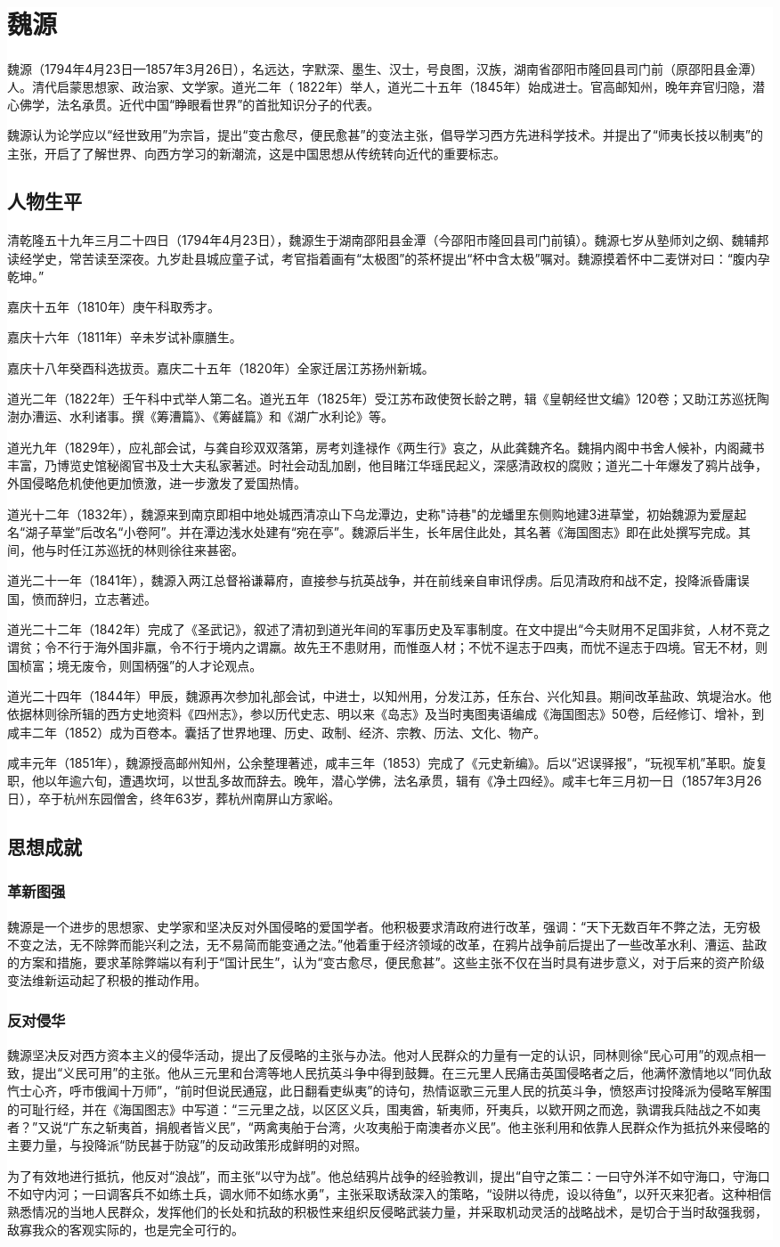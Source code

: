 # 魏源

魏源（1794年4月23日—1857年3月26日），名远达，字默深、墨生、汉士，号良图，汉族，湖南省邵阳市隆回县司门前（原邵阳县金潭）人。清代启蒙思想家、政治家、文学家。道光二年（ 1822年）举人，道光二十五年（1845年）始成进士。官高邮知州，晚年弃官归隐，潜心佛学，法名承贯。近代中国“睁眼看世界”的首批知识分子的代表。

魏源认为论学应以“经世致用”为宗旨，提出“变古愈尽，便民愈甚”的变法主张，倡导学习西方先进科学技术。并提出了“师夷长技以制夷”的主张，开启了了解世界、向西方学习的新潮流，这是中国思想从传统转向近代的重要标志。

## 人物生平

清乾隆五十九年三月二十四日（1794年4月23日），魏源生于湖南邵阳县金潭（今邵阳市隆回县司门前镇）。魏源七岁从塾师刘之纲、魏辅邦读经学史，常苦读至深夜。九岁赴县城应童子试，考官指着画有“太极图”的茶杯提出“杯中含太极”嘱对。魏源摸着怀中二麦饼对曰：“腹内孕乾坤。”

嘉庆十五年（1810年）庚午科取秀才。

嘉庆十六年（1811年）辛未岁试补廪膳生。

嘉庆十八年癸酉科选拔贡。嘉庆二十五年（1820年）全家迁居江苏扬州新城。

道光二年（1822年）壬午科中式举人第二名。道光五年（1825年）受江苏布政使贺长龄之聘，辑《皇朝经世文编》120卷；又助江苏巡抚陶澍办漕运、水利诸事。撰《筹漕篇》、《筹鹾篇》和《湖广水利论》等。

道光九年（1829年），应礼部会试，与龚自珍双双落第，房考刘逢禄作《两生行》哀之，从此龚魏齐名。魏捐内阁中书舍人候补，内阁藏书丰富，乃博览史馆秘阁官书及士大夫私家著述。时社会动乱加剧，他目睹江华瑶民起义，深感清政权的腐败；道光二十年爆发了鸦片战争，外国侵略危机使他更加愤激，进一步激发了爱国热情。

道光十二年（1832年），魏源来到南京即相中地处城西清凉山下乌龙潭边，史称"诗巷"的龙蟠里东侧购地建3进草堂，初始魏源为爱屋起名“湖子草堂”后改名“小卷阿”。并在潭边浅水处建有“宛在亭”。魏源后半生，长年居住此处，其名著《海国图志》即在此处撰写完成。其间，他与时任江苏巡抚的林则徐往来甚密。

道光二十一年（1841年），魏源入两江总督裕谦幕府，直接参与抗英战争，并在前线亲自审讯俘虏。后见清政府和战不定，投降派昏庸误国，愤而辞归，立志著述。

道光二十二年（1842年）完成了《圣武记》，叙述了清初到道光年间的军事历史及军事制度。在文中提出“今夫财用不足国非贫，人材不竞之谓贫；令不行于海外国非羸，令不行于境内之谓羸。故先王不患财用，而惟亟人材；不忧不逞志于四夷，而忧不逞志于四境。官无不材，则国桢富；境无废令，则国柄强”的人才论观点。

道光二十四年（1844年）甲辰，魏源再次参加礼部会试，中进士，以知州用，分发江苏，任东台、兴化知县。期间改革盐政、筑堤治水。他依据林则徐所辑的西方史地资料《四州志》，参以历代史志、明以来《岛志》及当时夷图夷语编成《海国图志》50卷，后经修订、增补，到咸丰二年（1852）成为百卷本。囊括了世界地理、历史、政制、经济、宗教、历法、文化、物产。

咸丰元年（1851年），魏源授高邮州知州，公余整理著述，咸丰三年（1853）完成了《元史新编》。后以“迟误驿报”，“玩视军机”革职。旋复职，他以年逾六旬，遭遇坎坷，以世乱多故而辞去。晚年，潜心学佛，法名承贯，辑有《净土四经》。咸丰七年三月初一日（1857年3月26日），卒于杭州东园僧舍，终年63岁，葬杭州南屏山方家峪。

## 思想成就

### 革新图强

魏源是一个进步的思想家、史学家和坚决反对外国侵略的爱国学者。他积极要求清政府进行改革，强调：“天下无数百年不弊之法，无穷极不变之法，无不除弊而能兴利之法，无不易简而能变通之法。”他着重于经济领域的改革，在鸦片战争前后提出了一些改革水利、漕运、盐政的方案和措施，要求革除弊端以有利于“国计民生”，认为“变古愈尽，便民愈甚”。这些主张不仅在当时具有进步意义，对于后来的资产阶级变法维新运动起了积极的推动作用。

### 反对侵华

魏源坚决反对西方资本主义的侵华活动，提出了反侵略的主张与办法。他对人民群众的力量有一定的认识，同林则徐“民心可用”的观点相一致，提出“义民可用”的主张。他从三元里和台湾等地人民抗英斗争中得到鼓舞。在三元里人民痛击英国侵略者之后，他满怀激情地以“同仇敌忾士心齐，呼市俄闻十万师”，“前时但说民通寇，此日翻看吏纵夷”的诗句，热情讴歌三元里人民的抗英斗争，愤怒声讨投降派为侵略军解围的可耻行经，并在《海国图志》中写道：“三元里之战，以区区义兵，围夷酋，斩夷师，歼夷兵，以欵开网之而逸，孰谓我兵陆战之不如夷者？”又说“广东之斩夷首，捐舰者皆义民”，“两禽夷舶于台湾，火攻夷船于南澳者亦义民”。他主张利用和依靠人民群众作为抵抗外来侵略的主要力量，与投降派“防民甚于防寇”的反动政策形成鲜明的对照。

为了有效地进行抵抗，他反对“浪战”，而主张“以守为战”。他总结鸦片战争的经验教训，提出“自守之策二：一曰守外洋不如守海口，守海口不如守内河；一曰调客兵不如练土兵，调水师不如练水勇”，主张采取诱敌深入的策略，“设阱以待虎，设以待鱼”，以歼灭来犯者。这种相信熟悉情况的当地人民群众，发挥他们的长处和抗敌的积极性来组织反侵略武装力量，并采取机动灵活的战略战术，是切合于当时敌强我弱，敌寡我众的客观实际的，也是完全可行的。
